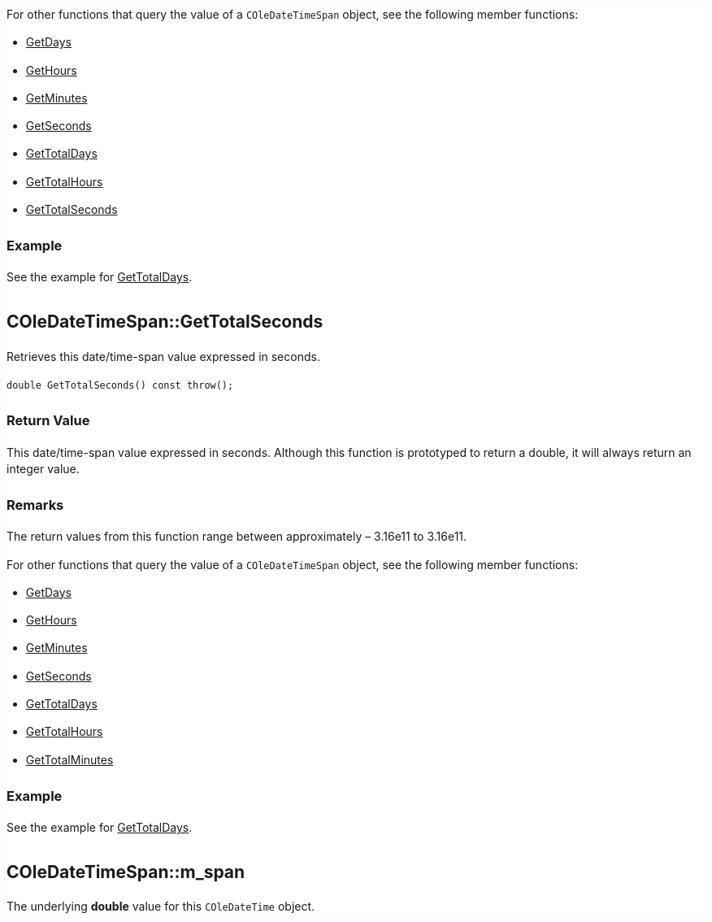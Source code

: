  For other functions that query the value of a `COleDateTimeSpan` object, see the following member functions:  
  
- [GetDays](#coledatetimespan__getdays)  
  
- [GetHours](#coledatetimespan__gethours)  
  
- [GetMinutes](#coledatetimespan__getminutes)  
  
- [GetSeconds](#coledatetimespan__getseconds)  
  
- [GetTotalDays](#coledatetimespan__gettotaldays)  
  
- [GetTotalHours](#coledatetimespan__gettotalhours)  
  
- [GetTotalSeconds](#coledatetimespan__gettotalseconds)  
  
### Example  
 See the example for [GetTotalDays](#coledatetimespan__gettotaldays).  
  
##  <a name="coledatetimespan__gettotalseconds"></a>  COleDateTimeSpan::GetTotalSeconds  
 Retrieves this date/time-span value expressed in seconds.  
  
```
double GetTotalSeconds() const throw();
```  
  
### Return Value  
 This date/time-span value expressed in seconds. Although this function is prototyped to return a double, it will always return an integer value.  
  
### Remarks  
 The return values from this function range between approximately – 3.16e11 to 3.16e11.  
  
 For other functions that query the value of a `COleDateTimeSpan` object, see the following member functions:  
  
- [GetDays](#coledatetimespan__getdays)  
  
- [GetHours](#coledatetimespan__gethours)  
  
- [GetMinutes](#coledatetimespan__getminutes)  
  
- [GetSeconds](#coledatetimespan__getseconds)  
  
- [GetTotalDays](#coledatetimespan__gettotaldays)  
  
- [GetTotalHours](#coledatetimespan__gettotalhours)  
  
- [GetTotalMinutes](#coledatetimespan__gettotalminutes)  
  
### Example  
 See the example for [GetTotalDays](#coledatetimespan__gettotaldays).  
  
##  <a name="coledatetimespan__m_span"></a>  COleDateTimeSpan::m_span  
 The underlying **double** value for this `COleDateTime` object.  
  